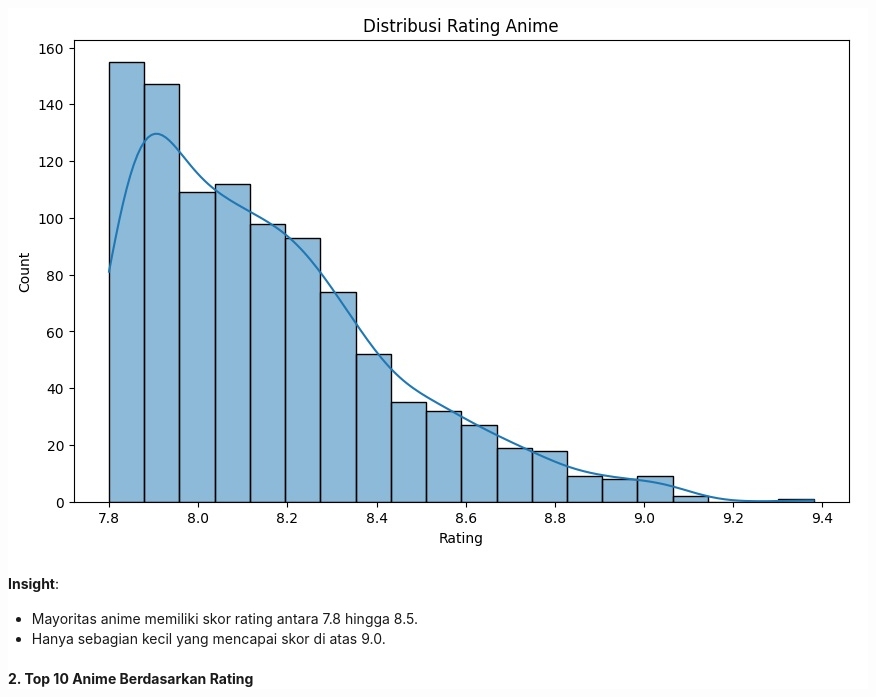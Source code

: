 ![Distribusi Rating Anime](distribusi_rating_anime.jpg)   

**Insight**:
- Mayoritas anime memiliki skor rating antara 7.8 hingga 8.5.
- Hanya sebagian kecil yang mencapai skor di atas 9.0.

#### 2. Top 10 Anime Berdasarkan Rating
